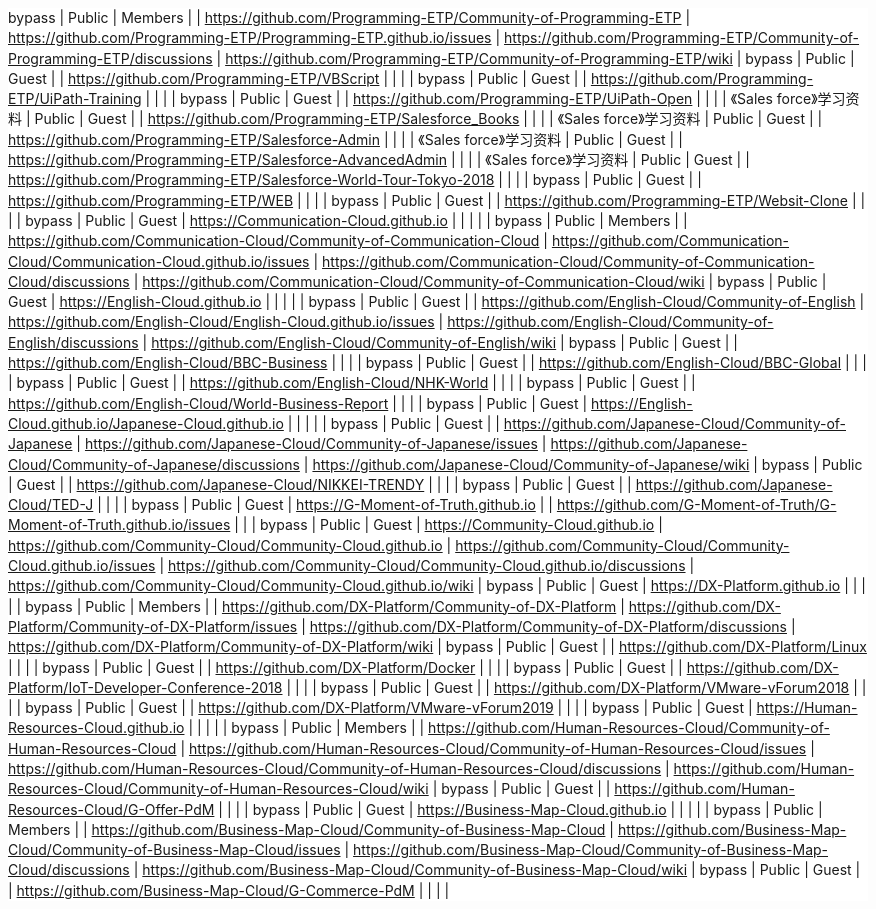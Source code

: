 bypass | Public | Members |  | https://github.com/Programming-ETP/Community-of-Programming-ETP | https://github.com/Programming-ETP/Programming-ETP.github.io/issues | https://github.com/Programming-ETP/Community-of-Programming-ETP/discussions | https://github.com/Programming-ETP/Community-of-Programming-ETP/wiki | 
bypass | Public | Guest |  | https://github.com/Programming-ETP/VBScript |  |  |  | 
bypass | Public | Guest |  | https://github.com/Programming-ETP/UiPath-Training |  |  |  | 
bypass | Public | Guest |  | https://github.com/Programming-ETP/UiPath-Open |  |  |  | 
《Sales force》学习资料 | Public | Guest |  | https://github.com/Programming-ETP/Salesforce_Books |  |  |  | 
《Sales force》学习资料 | Public | Guest |  | https://github.com/Programming-ETP/Salesforce-Admin |  |  |  | 
《Sales force》学习资料 | Public | Guest |  | https://github.com/Programming-ETP/Salesforce-AdvancedAdmin |  |  |  | 
《Sales force》学习资料 | Public | Guest |  | https://github.com/Programming-ETP/Salesforce-World-Tour-Tokyo-2018 |  |  |  | 
bypass | Public | Guest |  | https://github.com/Programming-ETP/WEB |  |  |  | 
bypass | Public | Guest |  | https://github.com/Programming-ETP/Websit-Clone |  |  |  | 
bypass | Public | Guest | https://Communication-Cloud.github.io |  |  |  |  | 
bypass | Public | Members |  | https://github.com/Communication-Cloud/Community-of-Communication-Cloud | https://github.com/Communication-Cloud/Communication-Cloud.github.io/issues | https://github.com/Communication-Cloud/Community-of-Communication-Cloud/discussions | https://github.com/Communication-Cloud/Community-of-Communication-Cloud/wiki | 
bypass | Public | Guest | https://English-Cloud.github.io |  |  |  |  | 
bypass | Public | Guest |  | https://github.com/English-Cloud/Community-of-English | https://github.com/English-Cloud/English-Cloud.github.io/issues | https://github.com/English-Cloud/Community-of-English/discussions | https://github.com/English-Cloud/Community-of-English/wiki | 
bypass | Public | Guest |  | https://github.com/English-Cloud/BBC-Business |  |  |  | 
bypass | Public | Guest |  | https://github.com/English-Cloud/BBC-Global |  |  |  | 
bypass | Public | Guest |  | https://github.com/English-Cloud/NHK-World |  |  |  | 
bypass | Public | Guest |  | https://github.com/English-Cloud/World-Business-Report |  |  |  | 
bypass | Public | Guest | https://English-Cloud.github.io/Japanese-Cloud.github.io |  |  |  |  | 
bypass | Public | Guest |  | https://github.com/Japanese-Cloud/Community-of-Japanese | https://github.com/Japanese-Cloud/Community-of-Japanese/issues | https://github.com/Japanese-Cloud/Community-of-Japanese/discussions | https://github.com/Japanese-Cloud/Community-of-Japanese/wiki | 
bypass | Public | Guest |  | https://github.com/Japanese-Cloud/NIKKEI-TRENDY |  |  |  | 
bypass | Public | Guest |  | https://github.com/Japanese-Cloud/TED-J |  |  |  | 
bypass | Public | Guest | https://G-Moment-of-Truth.github.io |  | https://github.com/G-Moment-of-Truth/G-Moment-of-Truth.github.io/issues |  |  | 
bypass | Public | Guest | https://Community-Cloud.github.io | https://github.com/Community-Cloud/Community-Cloud.github.io | https://github.com/Community-Cloud/Community-Cloud.github.io/issues | https://github.com/Community-Cloud/Community-Cloud.github.io/discussions | https://github.com/Community-Cloud/Community-Cloud.github.io/wiki | 
bypass | Public | Guest | https://DX-Platform.github.io |  |  |  |  | 
bypass | Public | Members |  | https://github.com/DX-Platform/Community-of-DX-Platform | https://github.com/DX-Platform/Community-of-DX-Platform/issues | https://github.com/DX-Platform/Community-of-DX-Platform/discussions | https://github.com/DX-Platform/Community-of-DX-Platform/wiki | 
bypass | Public | Guest |  | https://github.com/DX-Platform/Linux |  |  |  | 
bypass | Public | Guest |  | https://github.com/DX-Platform/Docker |  |  |  | 
bypass | Public | Guest |  | https://github.com/DX-Platform/IoT-Developer-Conference-2018 |  |  |  | 
bypass | Public | Guest |  | https://github.com/DX-Platform/VMware-vForum2018 |  |  |  | 
bypass | Public | Guest |  | https://github.com/DX-Platform/VMware-vForum2019 |  |  |  | 
bypass | Public | Guest | https://Human-Resources-Cloud.github.io |  |  |  |  | 
bypass | Public | Members |  | https://github.com/Human-Resources-Cloud/Community-of-Human-Resources-Cloud | https://github.com/Human-Resources-Cloud/Community-of-Human-Resources-Cloud/issues | https://github.com/Human-Resources-Cloud/Community-of-Human-Resources-Cloud/discussions | https://github.com/Human-Resources-Cloud/Community-of-Human-Resources-Cloud/wiki | 
bypass | Public | Guest |  | https://github.com/Human-Resources-Cloud/G-Offer-PdM |  |  |  | 
bypass | Public | Guest | https://Business-Map-Cloud.github.io |  |  |  |  | 
bypass | Public | Members |  | https://github.com/Business-Map-Cloud/Community-of-Business-Map-Cloud | https://github.com/Business-Map-Cloud/Community-of-Business-Map-Cloud/issues | https://github.com/Business-Map-Cloud/Community-of-Business-Map-Cloud/discussions | https://github.com/Business-Map-Cloud/Community-of-Business-Map-Cloud/wiki | 
bypass | Public | Guest |  | https://github.com/Business-Map-Cloud/G-Commerce-PdM |  |  |  | 